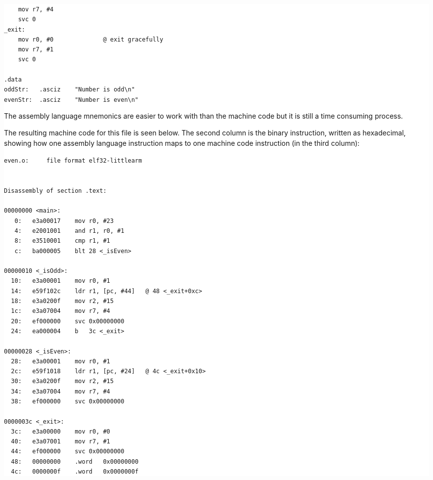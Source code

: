 ```armasm
	mov r7, #4
	svc 0
_exit:
	mov r0, #0			    @ exit gracefully
	mov r7, #1
	svc 0

.data
oddStr:   .asciz	"Number is odd\n"
evenStr:  .asciz	"Number is even\n"
```

The assembly language mnemonics are easier to work with than the machine code but it is still a time consuming process.

The resulting machine code for this file is seen below.  The second column is the binary instruction, written as hexadecimal, showing how one assembly language instruction maps to one machine code instruction (in the third column):

```
even.o:     file format elf32-littlearm


Disassembly of section .text:

00000000 <main>:
   0:	e3a00017 	mov	r0, #23
   4:	e2001001 	and	r1, r0, #1
   8:	e3510001 	cmp	r1, #1
   c:	ba000005 	blt	28 <_isEven>

00000010 <_isOdd>:
  10:	e3a00001 	mov	r0, #1
  14:	e59f102c 	ldr	r1, [pc, #44]	@ 48 <_exit+0xc>
  18:	e3a0200f 	mov	r2, #15
  1c:	e3a07004 	mov	r7, #4
  20:	ef000000 	svc	0x00000000
  24:	ea000004 	b	3c <_exit>

00000028 <_isEven>:
  28:	e3a00001 	mov	r0, #1
  2c:	e59f1018 	ldr	r1, [pc, #24]	@ 4c <_exit+0x10>
  30:	e3a0200f 	mov	r2, #15
  34:	e3a07004 	mov	r7, #4
  38:	ef000000 	svc	0x00000000

0000003c <_exit>:
  3c:	e3a00000 	mov	r0, #0
  40:	e3a07001 	mov	r7, #1
  44:	ef000000 	svc	0x00000000
  48:	00000000 	.word	0x00000000
  4c:	0000000f 	.word	0x0000000f
  ```

